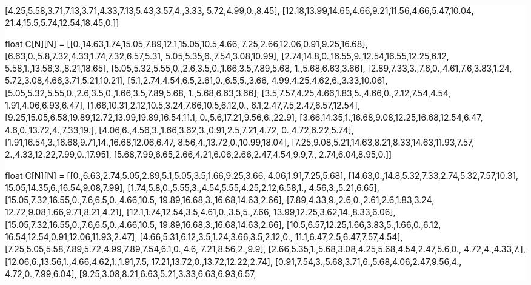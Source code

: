 [4.25,5.58,3.71,7.13,3.71,4.33,7.13,5.43,3.57,4.,3.33,
5.72,4.99,0.,8.45],
[12.18,13.99,14.65,4.66,9.21,11.56,4.66,5.47,10.04,
21.4,15.5,5.74,12.54,18.45,0.]]


float C[N][N] = [[0.,14.63,1.74,15.05,7.89,12.1,15.05,10.5,4.66,
7.25,2.66,12.06,0.91,9.25,16.68],
[6.63,0.,5.8,7.32,4.33,1.74,7.32,6.57,5.31,
5.05,5.35,6.,7.54,3.08,10.99],
[2.74,14.8,0.,16.55,9.,12.54,16.55,12.25,6.12,
5.58,1.,13.56,3.,8.21,18.65],
[5.05,5.32,5.55,0.,2.6,3.5,0.,1.66,3.5,7.89,5.68,
1.,5.68,6.63,3.66],
[2.89,7.33,3.,7.6,0.,4.61,7.6,3.83,1.24,
5.72,3.08,4.66,3.71,5.21,10.21],
[5.1,2.74,4.54,6.5,2.61,0.,6.5,5.,3.66,
4.99,4.25,4.62,6.,3.33,10.06],
[5.05,5.32,5.55,0.,2.6,3.5,0.,1.66,3.5,7.89,5.68,
1.,5.68,6.63,3.66],
[3.5,7.57,4.25,4.66,1.83,5.,4.66,0.,2.12,7.54,4.54,
1.91,4.06,6.93,6.47],
[1.66,10.31,2.12,10.5,3.24,7.66,10.5,6.12,0.,
6.1,2.47,7.5,2.47,6.57,12.54],
[9.25,15.05,6.58,19.89,12.72,13.99,19.89,16.54,11.1,
0.,5.6,17.21,9.56,6.,22.9],
[3.66,14.35,1.,16.68,9.08,12.25,16.68,12.54,6.47,
4.6,0.,13.72,4.,7.33,19.],
[4.06,6.,4.56,3.,1.66,3.62,3.,0.91,2.5,7.21,4.72,
0.,4.72,6.22,5.74],
[1.91,16.54,3.,16.68,9.71,14.,16.68,12.06,6.47,
8.56,4.,13.72,0.,10.99,18.04],
[7.25,9.08,5.21,14.63,8.21,8.33,14.63,11.93,7.57,
2.,4.33,12.22,7.99,0.,17.95],
[5.68,7.99,6.65,2.66,4.21,6.06,2.66,2.47,4.54,9.9,7.,
2.74,6.04,8.95,0.]]


float C[N][N] = [[0.,6.63,2.74,5.05,2.89,5.1,5.05,3.5,1.66,9.25,3.66,
4.06,1.91,7.25,5.68],
[14.63,0.,14.8,5.32,7.33,2.74,5.32,7.57,10.31,
15.05,14.35,6.,16.54,9.08,7.99],
[1.74,5.8,0.,5.55,3.,4.54,5.55,4.25,2.12,6.58,1.,
4.56,3.,5.21,6.65],
[15.05,7.32,16.55,0.,7.6,6.5,0.,4.66,10.5,
19.89,16.68,3.,16.68,14.63,2.66],
[7.89,4.33,9.,2.6,0.,2.61,2.6,1.83,3.24,
12.72,9.08,1.66,9.71,8.21,4.21],
[12.1,1.74,12.54,3.5,4.61,0.,3.5,5.,7.66,
13.99,12.25,3.62,14.,8.33,6.06],
[15.05,7.32,16.55,0.,7.6,6.5,0.,4.66,10.5,
19.89,16.68,3.,16.68,14.63,2.66],
[10.5,6.57,12.25,1.66,3.83,5.,1.66,0.,6.12,
16.54,12.54,0.91,12.06,11.93,2.47],
[4.66,5.31,6.12,3.5,1.24,3.66,3.5,2.12,0.,
11.1,6.47,2.5,6.47,7.57,4.54],
[7.25,5.05,5.58,7.89,5.72,4.99,7.89,7.54,6.1,0.,4.6,
7.21,8.56,2.,9.9],
[2.66,5.35,1.,5.68,3.08,4.25,5.68,4.54,2.47,5.6,0.,
4.72,4.,4.33,7.],
[12.06,6.,13.56,1.,4.66,4.62,1.,1.91,7.5,
17.21,13.72,0.,13.72,12.22,2.74],
[0.91,7.54,3.,5.68,3.71,6.,5.68,4.06,2.47,9.56,4.,
4.72,0.,7.99,6.04],
[9.25,3.08,8.21,6.63,5.21,3.33,6.63,6.93,6.57,